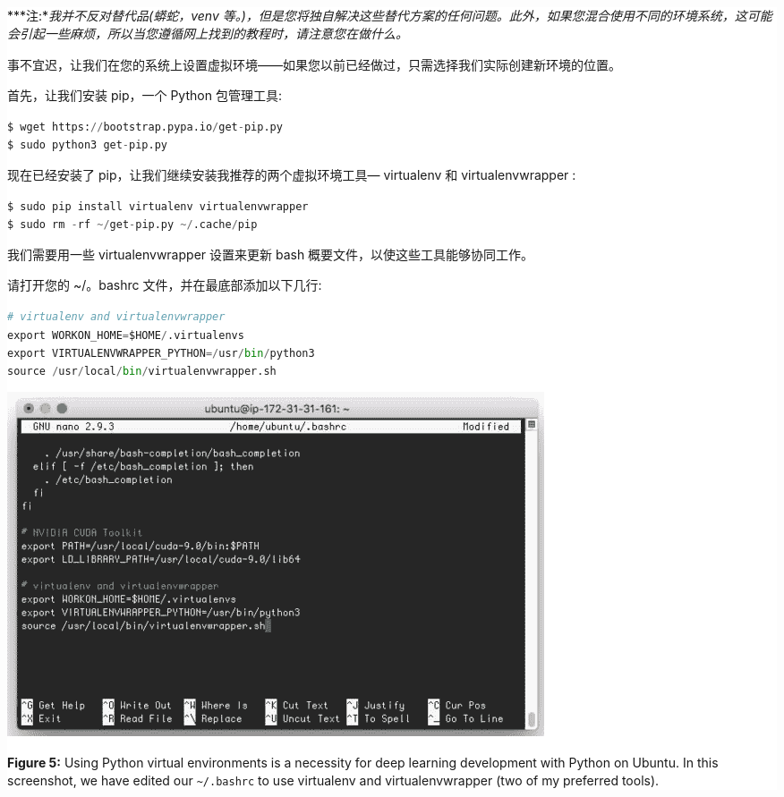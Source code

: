***注:**我并不反对替代品(蟒蛇，venv 等。)，但是您将独自解决这些替代方案的任何问题。此外，如果您混合使用不同的环境系统，这可能会引起一些麻烦，所以当您遵循网上找到的教程时，请注意您在做什么。*

事不宜迟，让我们在您的系统上设置虚拟环境——如果您以前已经做过，只需选择我们实际创建新环境的位置。

首先，让我们安装 pip，一个 Python 包管理工具:

```py
$ wget https://bootstrap.pypa.io/get-pip.py
$ sudo python3 get-pip.py

```

现在已经安装了 pip，让我们继续安装我推荐的两个虚拟环境工具— virtualenv 和 virtualenvwrapper :

```py
$ sudo pip install virtualenv virtualenvwrapper
$ sudo rm -rf ~/get-pip.py ~/.cache/pip

```

我们需要用一些 virtualenvwrapper 设置来更新 bash 概要文件，以使这些工具能够协同工作。

请打开您的 ~/。bashrc 文件，并在最底部添加以下几行:

```py
# virtualenv and virtualenvwrapper
export WORKON_HOME=$HOME/.virtualenvs
export VIRTUALENVWRAPPER_PYTHON=/usr/bin/python3
source /usr/local/bin/virtualenvwrapper.sh

```

[![](img/3c8d5b1a066a5a38f9401dd45744464b.png)](https://pyimagesearch.com/wp-content/uploads/2019/01/ubuntu1804_dl_install_bashrc_virtualenvwrapper.jpg)

**Figure 5:** Using Python virtual environments is a necessity for deep learning development with Python on Ubuntu. In this screenshot, we have edited our `~/.bashrc` to use virtualenv and virtualenvwrapper (two of my preferred tools).
